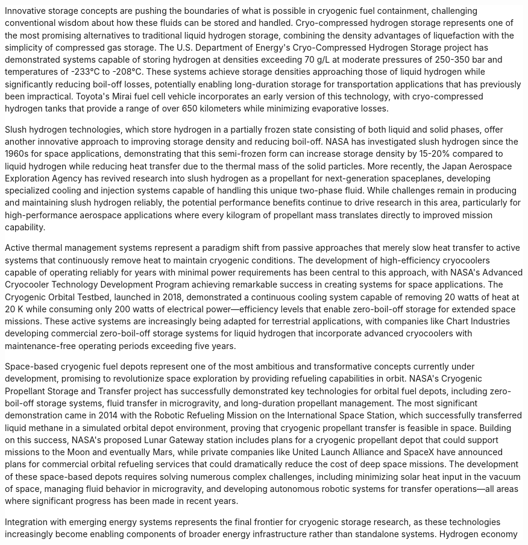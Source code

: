 Innovative storage concepts are pushing the boundaries of what is possible in cryogenic fuel containment, challenging conventional wisdom about how these fluids can be stored and handled. Cryo-compressed hydrogen storage represents one of the most promising alternatives to traditional liquid hydrogen storage, combining the density advantages of liquefaction with the simplicity of compressed gas storage. The U.S. Department of Energy's Cryo-Compressed Hydrogen Storage project has demonstrated systems capable of storing hydrogen at densities exceeding 70 g/L at moderate pressures of 250-350 bar and temperatures of -233°C to -208°C. These systems achieve storage densities approaching those of liquid hydrogen while significantly reducing boil-off losses, potentially enabling long-duration storage for transportation applications that has previously been impractical. Toyota's Mirai fuel cell vehicle incorporates an early version of this technology, with cryo-compressed hydrogen tanks that provide a range of over 650 kilometers while minimizing evaporative losses.

Slush hydrogen technologies, which store hydrogen in a partially frozen state consisting of both liquid and solid phases, offer another innovative approach to improving storage density and reducing boil-off. NASA has investigated slush hydrogen since the 1960s for space applications, demonstrating that this semi-frozen form can increase storage density by 15-20% compared to liquid hydrogen while reducing heat transfer due to the thermal mass of the solid particles. More recently, the Japan Aerospace Exploration Agency has revived research into slush hydrogen as a propellant for next-generation spaceplanes, developing specialized cooling and injection systems capable of handling this unique two-phase fluid. While challenges remain in producing and maintaining slush hydrogen reliably, the potential performance benefits continue to drive research in this area, particularly for high-performance aerospace applications where every kilogram of propellant mass translates directly to improved mission capability.

Active thermal management systems represent a paradigm shift from passive approaches that merely slow heat transfer to active systems that continuously remove heat to maintain cryogenic conditions. The development of high-efficiency cryocoolers capable of operating reliably for years with minimal power requirements has been central to this approach, with NASA's Advanced Cryocooler Technology Development Program achieving remarkable success in creating systems for space applications. The Cryogenic Orbital Testbed, launched in 2018, demonstrated a continuous cooling system capable of removing 20 watts of heat at 20 K while consuming only 200 watts of electrical power—efficiency levels that enable zero-boil-off storage for extended space missions. These active systems are increasingly being adapted for terrestrial applications, with companies like Chart Industries developing commercial zero-boil-off storage systems for liquid hydrogen that incorporate advanced cryocoolers with maintenance-free operating periods exceeding five years.

Space-based cryogenic fuel depots represent one of the most ambitious and transformative concepts currently under development, promising to revolutionize space exploration by providing refueling capabilities in orbit. NASA's Cryogenic Propellant Storage and Transfer project has successfully demonstrated key technologies for orbital fuel depots, including zero-boil-off storage systems, fluid transfer in microgravity, and long-duration propellant management. The most significant demonstration came in 2014 with the Robotic Refueling Mission on the International Space Station, which successfully transferred liquid methane in a simulated orbital depot environment, proving that cryogenic propellant transfer is feasible in space. Building on this success, NASA's proposed Lunar Gateway station includes plans for a cryogenic propellant depot that could support missions to the Moon and eventually Mars, while private companies like United Launch Alliance and SpaceX have announced plans for commercial orbital refueling services that could dramatically reduce the cost of deep space missions. The development of these space-based depots requires solving numerous complex challenges, including minimizing solar heat input in the vacuum of space, managing fluid behavior in microgravity, and developing autonomous robotic systems for transfer operations—all areas where significant progress has been made in recent years.

Integration with emerging energy systems represents the final frontier for cryogenic storage research, as these technologies increasingly become enabling components of broader energy infrastructure rather than standalone systems. Hydrogen economy
